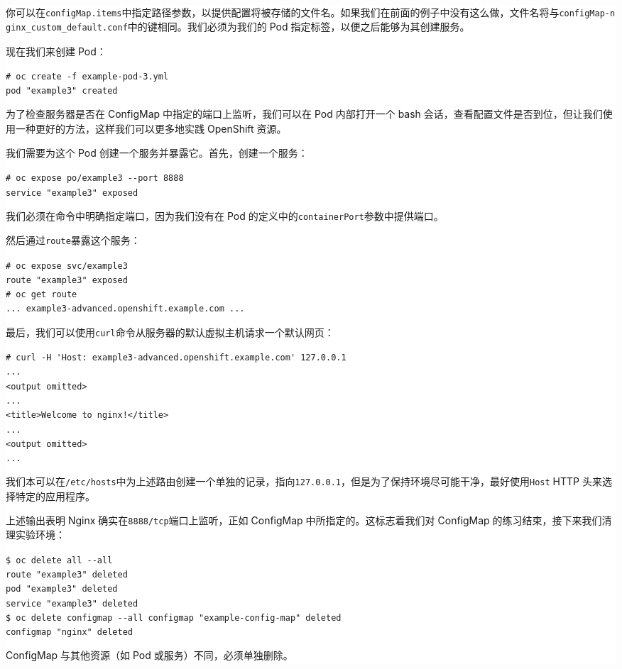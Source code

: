 
你可以在`configMap.items`中指定路径参数，以提供配置将被存储的文件名。如果我们在前面的例子中没有这么做，文件名将与`configMap-nginx_custom_default.conf`中的键相同。我们必须为我们的 Pod 指定标签，以便之后能够为其创建服务。

现在我们来创建 Pod：

```
# oc create -f example-pod-3.yml 
pod "example3" created
```

为了检查服务器是否在 ConfigMap 中指定的端口上监听，我们可以在 Pod 内部打开一个 bash 会话，查看配置文件是否到位，但让我们使用一种更好的方法，这样我们可以更多地实践 OpenShift 资源。

我们需要为这个 Pod 创建一个服务并暴露它。首先，创建一个服务：

```
# oc expose po/example3 --port 8888
service "example3" exposed
```

我们必须在命令中明确指定端口，因为我们没有在 Pod 的定义中的`containerPort`参数中提供端口。

然后通过`route`暴露这个服务：

```
# oc expose svc/example3
route "example3" exposed
# oc get route
... example3-advanced.openshift.example.com ...
```

最后，我们可以使用`curl`命令从服务器的默认虚拟主机请求一个默认网页：

```
# curl -H 'Host: example3-advanced.openshift.example.com' 127.0.0.1
...
<output omitted>
...
<title>Welcome to nginx!</title>
...
<output omitted>
...
```

我们本可以在`/etc/hosts`中为上述路由创建一个单独的记录，指向`127.0.0.1`，但是为了保持环境尽可能干净，最好使用`Host` HTTP 头来选择特定的应用程序。

上述输出表明 Nginx 确实在`8888/tcp`端口上监听，正如 ConfigMap 中所指定的。这标志着我们对 ConfigMap 的练习结束，接下来我们清理实验环境：

```
$ oc delete all --all
route "example3" deleted
pod "example3" deleted
service "example3" deleted
$ oc delete configmap --all configmap "example-config-map" deleted
configmap "nginx" deleted
```

ConfigMap 与其他资源（如 Pod 或服务）不同，必须单独删除。

